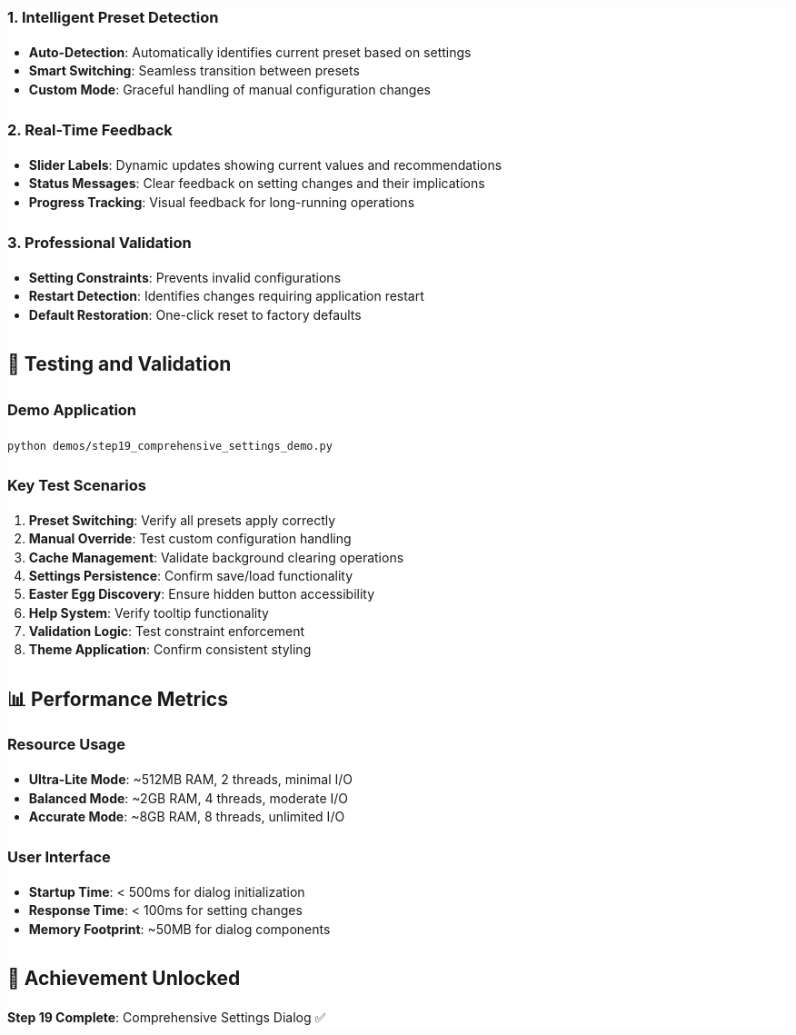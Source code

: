 ### 1. Intelligent Preset Detection
- **Auto-Detection**: Automatically identifies current preset based on settings
- **Smart Switching**: Seamless transition between presets
- **Custom Mode**: Graceful handling of manual configuration changes

### 2. Real-Time Feedback
- **Slider Labels**: Dynamic updates showing current values and recommendations
- **Status Messages**: Clear feedback on setting changes and their implications
- **Progress Tracking**: Visual feedback for long-running operations

### 3. Professional Validation
- **Setting Constraints**: Prevents invalid configurations
- **Restart Detection**: Identifies changes requiring application restart
- **Default Restoration**: One-click reset to factory defaults

## 🧪 Testing and Validation

### Demo Application
```bash
python demos/step19_comprehensive_settings_demo.py
```

### Key Test Scenarios
1. **Preset Switching**: Verify all presets apply correctly
2. **Manual Override**: Test custom configuration handling
3. **Cache Management**: Validate background clearing operations
4. **Settings Persistence**: Confirm save/load functionality
5. **Easter Egg Discovery**: Ensure hidden button accessibility
6. **Help System**: Verify tooltip functionality
7. **Validation Logic**: Test constraint enforcement
8. **Theme Application**: Confirm consistent styling

## 📊 Performance Metrics

### Resource Usage
- **Ultra-Lite Mode**: ~512MB RAM, 2 threads, minimal I/O
- **Balanced Mode**: ~2GB RAM, 4 threads, moderate I/O
- **Accurate Mode**: ~8GB RAM, 8 threads, unlimited I/O

### User Interface
- **Startup Time**: < 500ms for dialog initialization
- **Response Time**: < 100ms for setting changes
- **Memory Footprint**: ~50MB for dialog components

## 🎉 Achievement Unlocked

**Step 19 Complete**: Comprehensive Settings Dialog ✅
